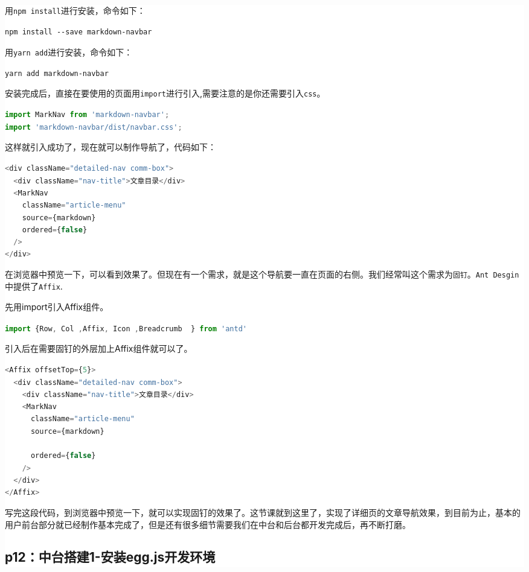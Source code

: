 用`npm install`进行安装，命令如下：

```
npm install --save markdown-navbar
```

用`yarn add`进行安装，命令如下：
```
yarn add markdown-navbar
```
安装完成后，直接在要使用的页面用`import`进行引入,需要注意的是你还需要引入`css`。

```js
import MarkNav from 'markdown-navbar';
import 'markdown-navbar/dist/navbar.css';
```
这样就引入成功了，现在就可以制作导航了，代码如下：

```js
<div className="detailed-nav comm-box">
  <div className="nav-title">文章目录</div>
  <MarkNav
    className="article-menu"
    source={markdown}
    ordered={false}
  />
</div>
```

在浏览器中预览一下，可以看到效果了。但现在有一个需求，就是这个导航要一直在页面的右侧。我们经常叫这个需求为`固钉`。`Ant Desgin`中提供了`Affix`.

先用import引入Affix组件。

```js
import {Row, Col ,Affix, Icon ,Breadcrumb  } from 'antd'
```
引入后在需要固钉的外层加上Affix组件就可以了。

```js
<Affix offsetTop={5}>
  <div className="detailed-nav comm-box">
    <div className="nav-title">文章目录</div>
    <MarkNav
      className="article-menu"
      source={markdown}
      
      ordered={false}
    />
  </div>
</Affix>
```
写完这段代码，到浏览器中预览一下，就可以实现固钉的效果了。这节课就到这里了，实现了详细页的文章导航效果，到目前为止，基本的用户前台部分就已经制作基本完成了，但是还有很多细节需要我们在中台和后台都开发完成后，再不断打磨。


## p12：中台搭建1-安装egg.js开发环境
